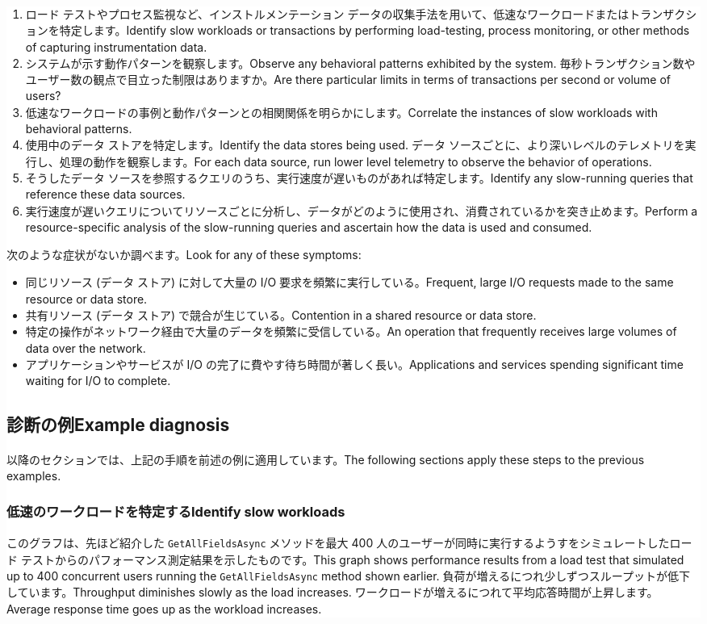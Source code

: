 1. <span data-ttu-id="856ed-160">ロード テストやプロセス監視など、インストルメンテーション データの収集手法を用いて、低速なワークロードまたはトランザクションを特定します。</span><span class="sxs-lookup"><span data-stu-id="856ed-160">Identify slow workloads or transactions by performing load-testing, process monitoring, or other methods of capturing instrumentation data.</span></span>
2. <span data-ttu-id="856ed-161">システムが示す動作パターンを観察します。</span><span class="sxs-lookup"><span data-stu-id="856ed-161">Observe any behavioral patterns exhibited by the system.</span></span> <span data-ttu-id="856ed-162">毎秒トランザクション数やユーザー数の観点で目立った制限はありますか。</span><span class="sxs-lookup"><span data-stu-id="856ed-162">Are there particular limits in terms of transactions per second or volume of users?</span></span>
3. <span data-ttu-id="856ed-163">低速なワークロードの事例と動作パターンとの相関関係を明らかにします。</span><span class="sxs-lookup"><span data-stu-id="856ed-163">Correlate the instances of slow workloads with behavioral patterns.</span></span>
4. <span data-ttu-id="856ed-164">使用中のデータ ストアを特定します。</span><span class="sxs-lookup"><span data-stu-id="856ed-164">Identify the data stores being used.</span></span> <span data-ttu-id="856ed-165">データ ソースごとに、より深いレベルのテレメトリを実行し、処理の動作を観察します。</span><span class="sxs-lookup"><span data-stu-id="856ed-165">For each data source, run lower level telemetry to observe the behavior of operations.</span></span>
5. <span data-ttu-id="856ed-166">そうしたデータ ソースを参照するクエリのうち、実行速度が遅いものがあれば特定します。</span><span class="sxs-lookup"><span data-stu-id="856ed-166">Identify any slow-running queries that reference these data sources.</span></span>
6. <span data-ttu-id="856ed-167">実行速度が遅いクエリについてリソースごとに分析し、データがどのように使用され、消費されているかを突き止めます。</span><span class="sxs-lookup"><span data-stu-id="856ed-167">Perform a resource-specific analysis of the slow-running queries and ascertain how the data is used and consumed.</span></span>

<span data-ttu-id="856ed-168">次のような症状がないか調べます。</span><span class="sxs-lookup"><span data-stu-id="856ed-168">Look for any of these symptoms:</span></span>

- <span data-ttu-id="856ed-169">同じリソース (データ ストア) に対して大量の I/O 要求を頻繁に実行している。</span><span class="sxs-lookup"><span data-stu-id="856ed-169">Frequent, large I/O requests made to the same resource or data store.</span></span>
- <span data-ttu-id="856ed-170">共有リソース (データ ストア) で競合が生じている。</span><span class="sxs-lookup"><span data-stu-id="856ed-170">Contention in a shared resource or data store.</span></span>
- <span data-ttu-id="856ed-171">特定の操作がネットワーク経由で大量のデータを頻繁に受信している。</span><span class="sxs-lookup"><span data-stu-id="856ed-171">An operation that frequently receives large volumes of data over the network.</span></span>
- <span data-ttu-id="856ed-172">アプリケーションやサービスが I/O の完了に費やす待ち時間が著しく長い。</span><span class="sxs-lookup"><span data-stu-id="856ed-172">Applications and services spending significant time waiting for I/O to complete.</span></span>

## <a name="example-diagnosis"></a><span data-ttu-id="856ed-173">診断の例</span><span class="sxs-lookup"><span data-stu-id="856ed-173">Example diagnosis</span></span>

<span data-ttu-id="856ed-174">以降のセクションでは、上記の手順を前述の例に適用しています。</span><span class="sxs-lookup"><span data-stu-id="856ed-174">The following sections apply these steps to the previous examples.</span></span>

### <a name="identify-slow-workloads"></a><span data-ttu-id="856ed-175">低速のワークロードを特定する</span><span class="sxs-lookup"><span data-stu-id="856ed-175">Identify slow workloads</span></span>

<span data-ttu-id="856ed-176">このグラフは、先ほど紹介した `GetAllFieldsAsync` メソッドを最大 400 人のユーザーが同時に実行するようすをシミュレートしたロード テストからのパフォーマンス測定結果を示したものです。</span><span class="sxs-lookup"><span data-stu-id="856ed-176">This graph shows performance results from a load test that simulated up to 400 concurrent users running the `GetAllFieldsAsync` method shown earlier.</span></span> <span data-ttu-id="856ed-177">負荷が増えるにつれ少しずつスループットが低下しています。</span><span class="sxs-lookup"><span data-stu-id="856ed-177">Throughput diminishes slowly as the load increases.</span></span> <span data-ttu-id="856ed-178">ワークロードが増えるにつれて平均応答時間が上昇します。</span><span class="sxs-lookup"><span data-stu-id="856ed-178">Average response time goes up as the workload increases.</span></span>
